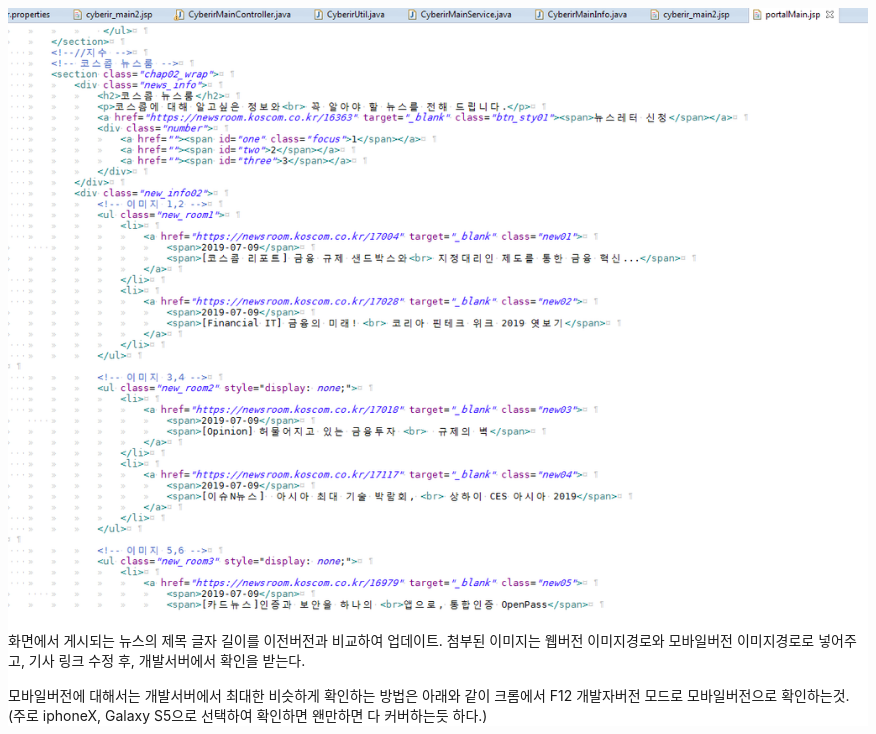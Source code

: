 ![img](./../img/뉴스룸2.png)


화면에서 게시되는 뉴스의 제목 글자 길이를 이전버전과 비교하여 업데이트.
첨부된 이미지는 웹버전 이미지경로와 모바일버전 이미지경로로 넣어주고, 
기사 링크 수정 후, 개발서버에서 확인을 받는다. 

모바일버전에 대해서는 개발서버에서 최대한 비슷하게 확인하는 방법은 아래와 같이 크롬에서 F12 개발자버전 모드로 모바일버전으로 확인하는것.
(주로 iphoneX, Galaxy S5으로 선택하여 확인하면 왠만하면 다 커버하는듯 하다.)
